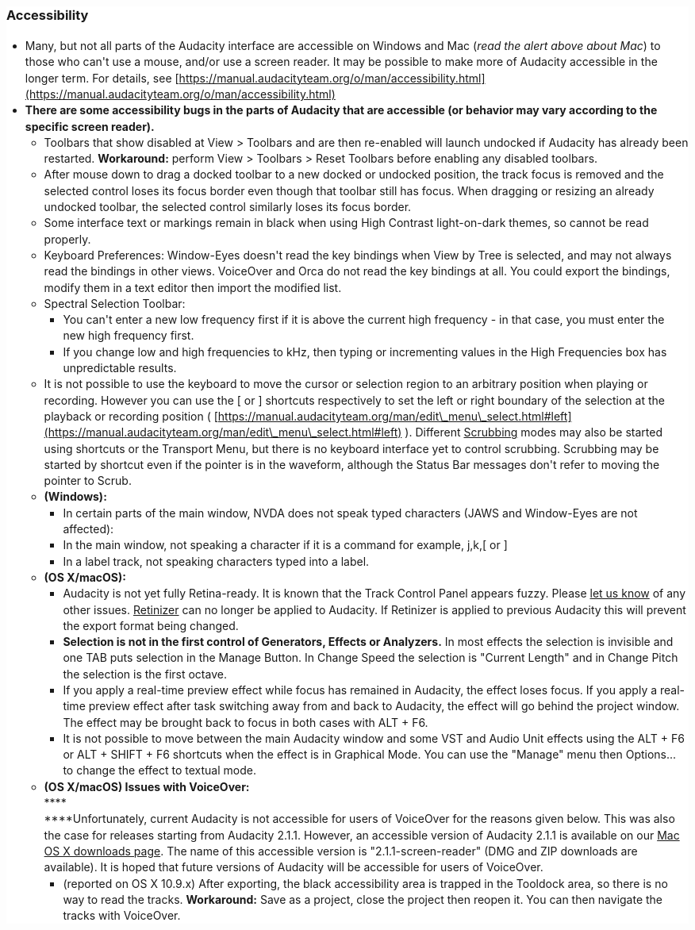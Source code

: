 ### Accessibility

* Many, but not all parts of the Audacity interface are accessible on Windows and Mac (_read the alert above about Mac_) to those who can't use a mouse, and/or use a screen reader. It may be possible to make more of Audacity accessible in the longer term. For details, see [https://manual.audacityteam.org/o/man/accessibility.html](https://manual.audacityteam.org/o/man/accessibility.html)
* **There are some accessibility bugs in the parts of Audacity that are accessible (or behavior may vary according to the specific screen reader).**
  * Toolbars that show disabled at View > Toolbars and are then re-enabled will launch undocked if Audacity has already been restarted. **Workaround:** perform View > Toolbars > Reset Toolbars before enabling any disabled toolbars.
  * After mouse down to drag a docked toolbar to a new docked or undocked position, the track focus is removed and the selected control loses its focus border even though that toolbar still has focus. When dragging or resizing an already undocked toolbar, the selected control similarly loses its focus border.
  * Some interface text or markings remain in black when using High Contrast light-on-dark themes, so cannot be read properly.
  * Keyboard Preferences: Window-Eyes doesn't read the key bindings when View by Tree is selected, and may not always read the bindings in other views. VoiceOver and Orca do not read the key bindings at all. You could export the bindings, modify them in a text editor then import the modified list.
  * Spectral Selection Toolbar:
    * You can't enter a new low frequency first if it is above the current high frequency - in that case, you must enter the new high frequency first.
    * If you change low and high frequencies to kHz, then typing or incrementing values in the High Frequencies box has unpredictable results.
  * It is not possible to use the keyboard to move the cursor or selection region to an arbitrary position when playing or recording. However you can use the \[ or ] shortcuts respectively to set the left or right boundary of the selection at the playback or recording position ( [https://manual.audacityteam.org/man/edit\_menu\_select.html#left](https://manual.audacityteam.org/man/edit\_menu\_select.html#left) ). Different [Scrubbing](https://manual.audacityteam.org/man/scrubbing\_and\_seeking.html) modes may also be started using shortcuts or the Transport Menu, but there is no keyboard interface yet to control scrubbing. Scrubbing may be started by shortcut even if the pointer is in the waveform, although the Status Bar messages don't refer to moving the pointer to Scrub.
  * **(Windows):**
    * In certain parts of the main window, NVDA does not speak typed characters (JAWS and Window-Eyes are not affected):
    * In the main window, not speaking a character if it is a command for example, j,k,\[ or ]
    * In a label track, not speaking characters typed into a label.
  * **(OS X/macOS):**
    * Audacity is not yet fully Retina-ready. It is known that the Track Control Panel appears fuzzy. Please [let us know](http://audacityteam.org/contact/#feedback) of any other issues. [Retinizer](http://retinizer.mikelpr.com/) can no longer be applied to Audacity. If Retinizer is applied to previous Audacity this will prevent the export format being changed.
    * **Selection is not in the first control of Generators, Effects or Analyzers.** In most effects the selection is invisible and one TAB puts selection in the Manage Button. In Change Speed the selection is "Current Length" and in Change Pitch the selection is the first octave.
    * If you apply a real-time preview effect while focus has remained in Audacity, the effect loses focus. If you apply a real-time preview effect after task switching away from and back to Audacity, the effect will go behind the project window. The effect may be brought back to focus in both cases with ALT + F6.
    * It is not possible to move between the main Audacity window and some VST and Audio Unit effects using the ALT + F6 or ALT + SHIFT + F6 shortcuts when the effect is in Graphical Mode. You can use the "Manage" menu then Options... to change the effect to textual mode.
  * **(OS X/macOS) Issues with VoiceOver:**\
    ****\
    ****Unfortunately, current Audacity is not accessible for users of VoiceOver for the reasons given below. This was also the case for releases starting from Audacity 2.1.1. However, an accessible version of Audacity 2.1.1 is available on our [Mac OS X downloads page](http://audacityteam.org/download/mac). The name of this accessible version is "2.1.1-screen-reader" (DMG and ZIP downloads are available). It is hoped that future versions of Audacity will be accessible for users of VoiceOver.
    * (reported on OS X 10.9.x) After exporting, the black accessibility area is trapped in the Tooldock area, so there is no way to read the tracks. **Workaround:** Save as a project, close the project then reopen it. You can then navigate the tracks with VoiceOver.